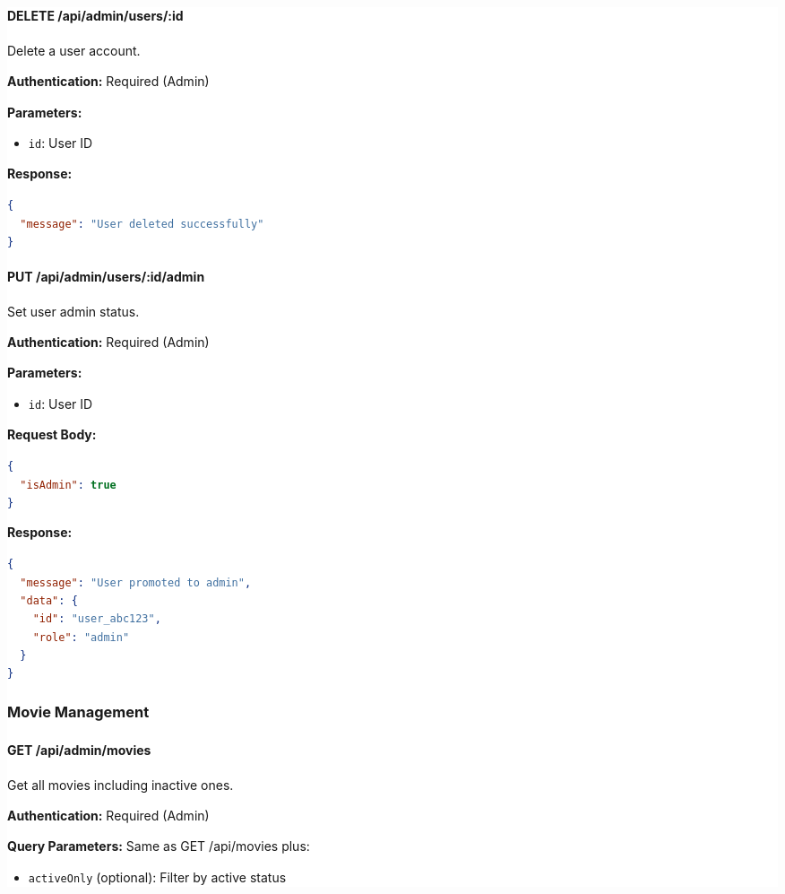 #### DELETE /api/admin/users/:id

Delete a user account.

**Authentication:** Required (Admin)

**Parameters:**

- `id`: User ID

**Response:**

```json
{
  "message": "User deleted successfully"
}
```

#### PUT /api/admin/users/:id/admin

Set user admin status.

**Authentication:** Required (Admin)

**Parameters:**

- `id`: User ID

**Request Body:**

```json
{
  "isAdmin": true
}
```

**Response:**

```json
{
  "message": "User promoted to admin",
  "data": {
    "id": "user_abc123",
    "role": "admin"
  }
}
```

### Movie Management

#### GET /api/admin/movies

Get all movies including inactive ones.

**Authentication:** Required (Admin)

**Query Parameters:** Same as GET /api/movies plus:

- `activeOnly` (optional): Filter by active status
